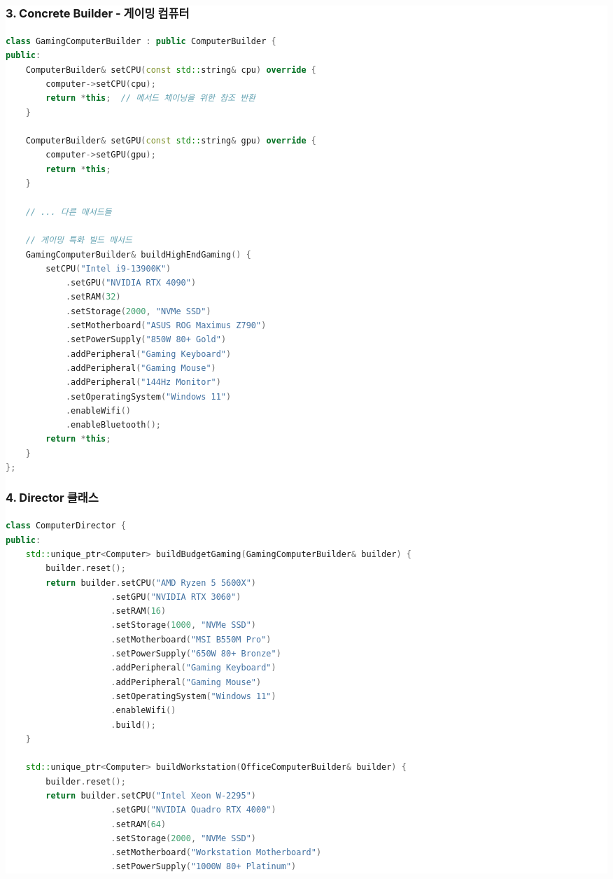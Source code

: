 ### 3. Concrete Builder - 게이밍 컴퓨터

```cpp
class GamingComputerBuilder : public ComputerBuilder {
public:
    ComputerBuilder& setCPU(const std::string& cpu) override {
        computer->setCPU(cpu);
        return *this;  // 메서드 체이닝을 위한 참조 반환
    }

    ComputerBuilder& setGPU(const std::string& gpu) override {
        computer->setGPU(gpu);
        return *this;
    }

    // ... 다른 메서드들

    // 게이밍 특화 빌드 메서드
    GamingComputerBuilder& buildHighEndGaming() {
        setCPU("Intel i9-13900K")
            .setGPU("NVIDIA RTX 4090")
            .setRAM(32)
            .setStorage(2000, "NVMe SSD")
            .setMotherboard("ASUS ROG Maximus Z790")
            .setPowerSupply("850W 80+ Gold")
            .addPeripheral("Gaming Keyboard")
            .addPeripheral("Gaming Mouse")
            .addPeripheral("144Hz Monitor")
            .setOperatingSystem("Windows 11")
            .enableWifi()
            .enableBluetooth();
        return *this;
    }
};
```

### 4. Director 클래스

```cpp
class ComputerDirector {
public:
    std::unique_ptr<Computer> buildBudgetGaming(GamingComputerBuilder& builder) {
        builder.reset();
        return builder.setCPU("AMD Ryzen 5 5600X")
                     .setGPU("NVIDIA RTX 3060")
                     .setRAM(16)
                     .setStorage(1000, "NVMe SSD")
                     .setMotherboard("MSI B550M Pro")
                     .setPowerSupply("650W 80+ Bronze")
                     .addPeripheral("Gaming Keyboard")
                     .addPeripheral("Gaming Mouse")
                     .setOperatingSystem("Windows 11")
                     .enableWifi()
                     .build();
    }

    std::unique_ptr<Computer> buildWorkstation(OfficeComputerBuilder& builder) {
        builder.reset();
        return builder.setCPU("Intel Xeon W-2295")
                     .setGPU("NVIDIA Quadro RTX 4000")
                     .setRAM(64)
                     .setStorage(2000, "NVMe SSD")
                     .setMotherboard("Workstation Motherboard")
                     .setPowerSupply("1000W 80+ Platinum")
```